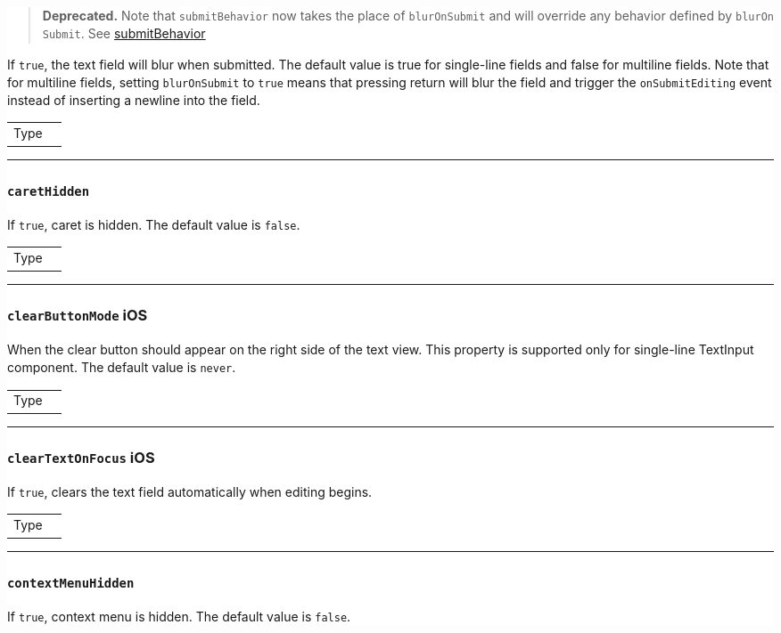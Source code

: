 > **Deprecated.** Note that `submitBehavior` now takes the place of `blurOnSubmit` and will override any behavior defined by `blurOnSubmit`. See [submitBehavior](/docs/textinput#submitbehavior)

If `true`, the text field will blur when submitted. The default value is true for single-line fields and false for multiline fields. Note that for multiline fields, setting `blurOnSubmit` to `true` means that pressing return will blur the field and trigger the `onSubmitEditing` event instead of inserting a newline into the field.

|  |  |
| --- | --- |
| Type|  | | --- | | bool | |

---

### `caretHidden`[​](#carethidden "Direct link to carethidden")

If `true`, caret is hidden. The default value is `false`.

|  |  |
| --- | --- |
| Type|  | | --- | | bool | |

---

### `clearButtonMode` iOS [​](#clearbuttonmode-ios "Direct link to clearbuttonmode-ios")

When the clear button should appear on the right side of the text view. This property is supported only for single-line TextInput component. The default value is `never`.

|  |  |
| --- | --- |
| Type|  | | --- | | enum('never', 'while-editing', 'unless-editing', 'always') | |

---

### `clearTextOnFocus` iOS [​](#cleartextonfocus-ios "Direct link to cleartextonfocus-ios")

If `true`, clears the text field automatically when editing begins.

|  |  |
| --- | --- |
| Type|  | | --- | | bool | |

---

### `contextMenuHidden`[​](#contextmenuhidden "Direct link to contextmenuhidden")

If `true`, context menu is hidden. The default value is `false`.
